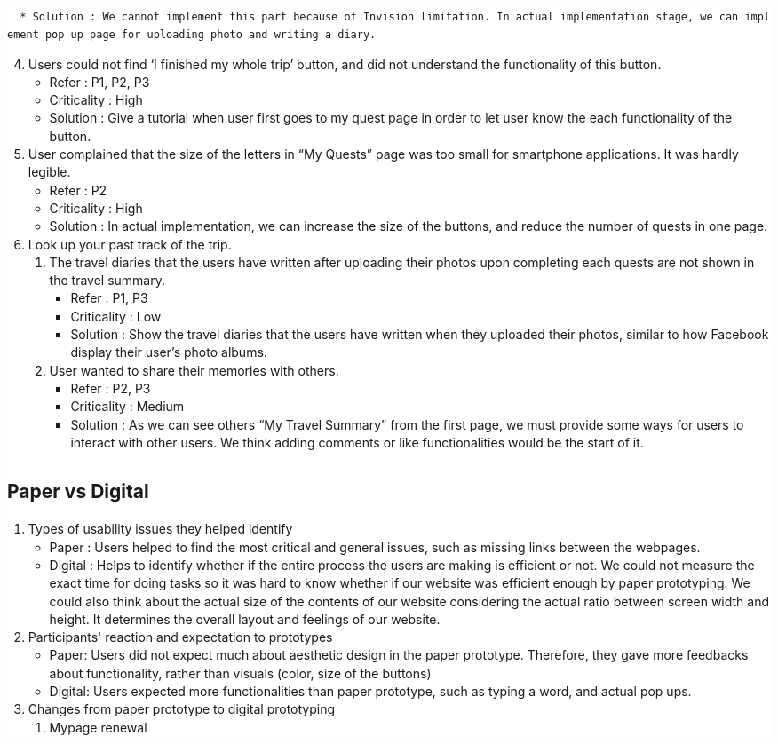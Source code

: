      * Solution : We cannot implement this part because of Invision limitation. In actual implementation stage, we can implement pop up page for uploading photo and writing a diary.
   4. Users could not find ‘I finished my whole trip’ button, and did not understand the functionality of this button.
      * Refer : P1, P2, P3
      * Criticality : High
      * Solution : Give a tutorial when user first goes to my quest page in order to let user know the each functionality of the button.
   5. User complained that the size of the letters in “My Quests” page was too small for smartphone applications. It was hardly legible.
       * Refer : P2
       * Criticality : High
       * Solution : In actual implementation, we can increase the size of the buttons, and reduce the number of quests in one page.
3. Look up your past track of the trip.
   1. The travel diaries that the users have written after uploading their photos upon completing each quests are not shown in the travel summary.
       * Refer : P1, P3
       * Criticality : Low
       * Solution : Show the travel diaries that the users have written when they uploaded their photos, similar to how Facebook display their user’s photo albums. 
   2. User wanted to share their memories with others.
       * Refer : P2, P3
       * Criticality : Medium
       * Solution : As we can see others “My Travel Summary” from the first page, we must provide some ways for users to interact with other users. We think adding comments or like functionalities would be the start of it. 

## Paper vs Digital
1. Types of usability issues they helped identify
   * Paper : Users helped to find the most critical and general issues, such as  missing links between the webpages. 
   * Digital : Helps to identify whether if the entire process the users are making is efficient or not. We could not measure the exact time for doing tasks so it was hard to know whether if our website was efficient enough by paper prototyping. We could also think about the actual size of the contents of our website considering the actual ratio between screen width and height. It determines the overall layout and feelings of our website.
2. Participants' reaction and expectation to prototypes
   * Paper: Users did not expect much about aesthetic design in the paper prototype. Therefore, they gave more feedbacks about functionality, rather than visuals (color, size of the buttons)
   * Digital: Users expected more functionalities than paper prototype, such as typing a word, and actual pop ups.
3. Changes from paper prototype to digital prototyping
   1. Mypage renewal
